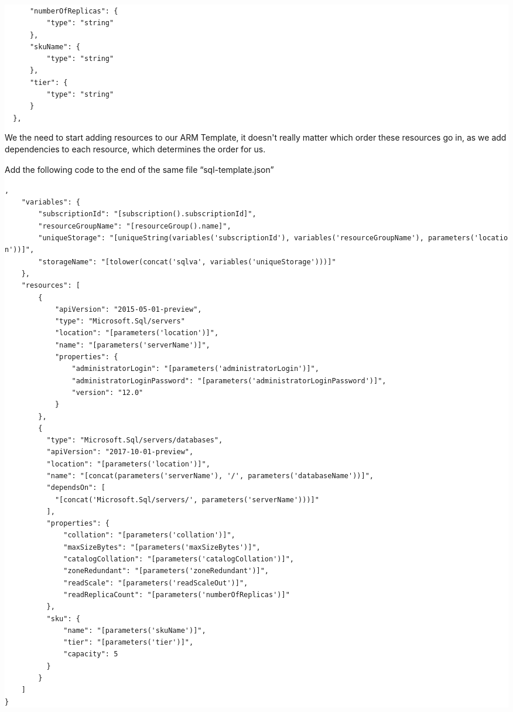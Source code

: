 ```
      "numberOfReplicas": {
          "type": "string"
      },
      "skuName": {
          "type": "string"
      },
      "tier": {
          "type": "string"
      }
  },
```

We the need to start adding resources to our ARM Template, it doesn't really matter which order these resources go in, as we add dependencies to each resource, which determines the order for us.

Add the following code to the end of the same file “sql-template.json”

```
,
    "variables": {
        "subscriptionId": "[subscription().subscriptionId]",
        "resourceGroupName": "[resourceGroup().name]",
        "uniqueStorage": "[uniqueString(variables('subscriptionId'), variables('resourceGroupName'), parameters('location'))]",
        "storageName": "[tolower(concat('sqlva', variables('uniqueStorage')))]"
    },
    "resources": [
        {
            "apiVersion": "2015-05-01-preview",
            "type": "Microsoft.Sql/servers"
            "location": "[parameters('location')]",
            "name": "[parameters('serverName')]",
            "properties": {
                "administratorLogin": "[parameters('administratorLogin')]",
                "administratorLoginPassword": "[parameters('administratorLoginPassword')]",
                "version": "12.0"
            }            
        },
        {
          "type": "Microsoft.Sql/servers/databases",
          "apiVersion": "2017-10-01-preview",
          "location": "[parameters('location')]",
          "name": "[concat(parameters('serverName'), '/', parameters('databaseName'))]",
          "dependsOn": [
            "[concat('Microsoft.Sql/servers/', parameters('serverName')))]"
          ],
          "properties": {
              "collation": "[parameters('collation')]",
              "maxSizeBytes": "[parameters('maxSizeBytes')]",
              "catalogCollation": "[parameters('catalogCollation')]",
              "zoneRedundant": "[parameters('zoneRedundant')]",
              "readScale": "[parameters('readScaleOut')]",
              "readReplicaCount": "[parameters('numberOfReplicas')]"
          },
          "sku": {
              "name": "[parameters('skuName')]",
              "tier": "[parameters('tier')]",
              "capacity": 5
          }
        }
    ]
}
```
